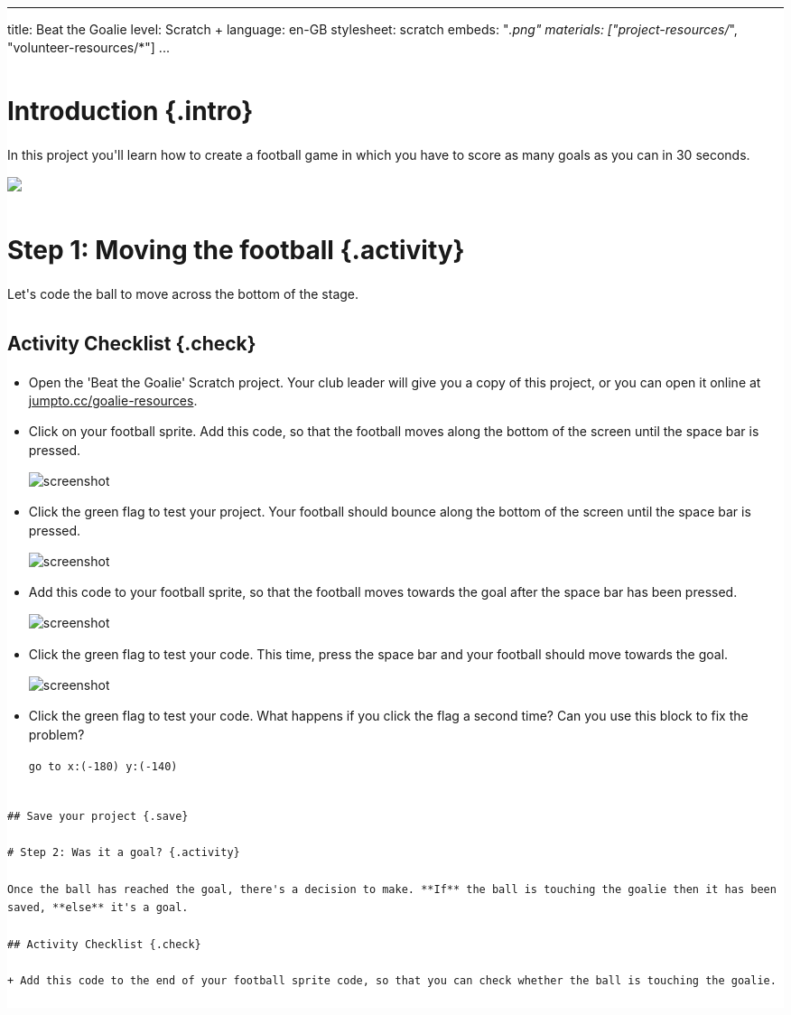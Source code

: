 * * *

title: Beat the Goalie level: Scratch + language: en-GB stylesheet: scratch embeds: "*.png" materials: ["project-resources/*", "volunteer-resources/*"] ...

# Introduction {.intro}

In this project you'll learn how to create a football game in which you have to score as many goals as you can in 30 seconds.

<div class="scratch-preview">
  <iframe allowtransparency="true" width="485" height="402" src="https://scratch.mit.edu/projects/embed/57437924/?autostart=false" frameborder="0"></iframe>
  <img src="images/goalie-final.png">
</div>

# Step 1: Moving the football {.activity}

Let's code the ball to move across the bottom of the stage.

## Activity Checklist {.check}

+ Open the 'Beat the Goalie' Scratch project. Your club leader will give you a copy of this project, or you can open it online at <a href="http://jumpto.cc/goalie-resources" target="_blank">jumpto.cc/goalie-resources</a>.

+ Click on your football sprite. Add this code, so that the football moves along the bottom of the screen until the space bar is pressed.
    
    ![screenshot](goalie-football-move-code.png)

+ Click the green flag to test your project. Your football should bounce along the bottom of the screen until the space bar is pressed.
    
    ![screenshot](goalie-football-move-test.png)

+ Add this code to your football sprite, so that the football moves towards the goal after the space bar has been pressed.
    
    ![screenshot](goalie-football-ypos-code.png)

+ Click the green flag to test your code. This time, press the space bar and your football should move towards the goal.
    
    ![screenshot](goalie-football-ypos-test.png)

+ Click the green flag to test your code. What happens if you click the flag a second time? Can you use this block to fix the problem?
    
    ```blocks
    go to x:(-180) y:(-140)
```

## Save your project {.save}

# Step 2: Was it a goal? {.activity}

Once the ball has reached the goal, there's a decision to make. **If** the ball is touching the goalie then it has been saved, **else** it's a goal.

## Activity Checklist {.check}

+ Add this code to the end of your football sprite code, so that you can check whether the ball is touching the goalie.
    
```